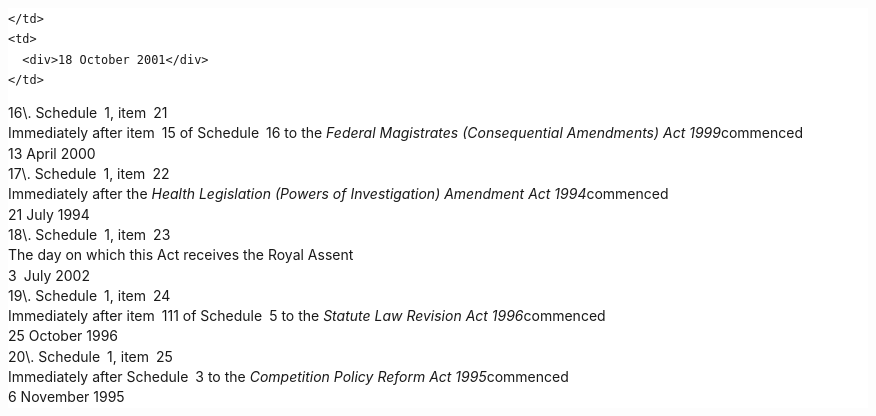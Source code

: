     </td>
    <td>
      <div>18 October 2001</div>
    </td>
  </tr>
  <tr>
    <td>
      <div>16\. Schedule 1, item 21</div>
    </td>
    <td>
      <div>Immediately after item 15 of Schedule 16 to the
        <i>Federal Magistrates (Consequential Amendments) Act 1999</i>commenced</div>
    </td>
    <td>
      <div>13 April 2000</div>
    </td>
  </tr>
  <tr>
    <td>
      <div>17\. Schedule 1, item 22</div>
    </td>
    <td>
      <div>Immediately after the
        <i>Health Legislation (Powers of Investigation) Amendment Act 1994</i>commenced</div>
    </td>
    <td>
      <div>21 July 1994</div>
    </td>
  </tr>
  <tr>
    <td>
      <div>18\. Schedule 1, item 23</div>
    </td>
    <td>
      <div>The day on which this Act receives the Royal Assent</div>
    </td>
    <td>
      <div>3 July 2002</div>
    </td>
  </tr>
  <tr>
    <td>
      <div>19\. Schedule 1, item 24</div>
    </td>
    <td>
      <div>Immediately after item 111 of Schedule 5 to the
        <i>Statute Law Revision Act 1996</i>commenced</div>
    </td>
    <td>
      <div>25 October 1996</div>
    </td>
  </tr>
  <tr>
    <td>
      <div>20\. Schedule 1, item 25</div>
    </td>
    <td>
      <div>Immediately after Schedule 3 to the
        <i>Competition Policy Reform Act 1995</i>commenced</div>
    </td>
    <td>
      <div>6 November 1995</div>
    </td>
  </tr>